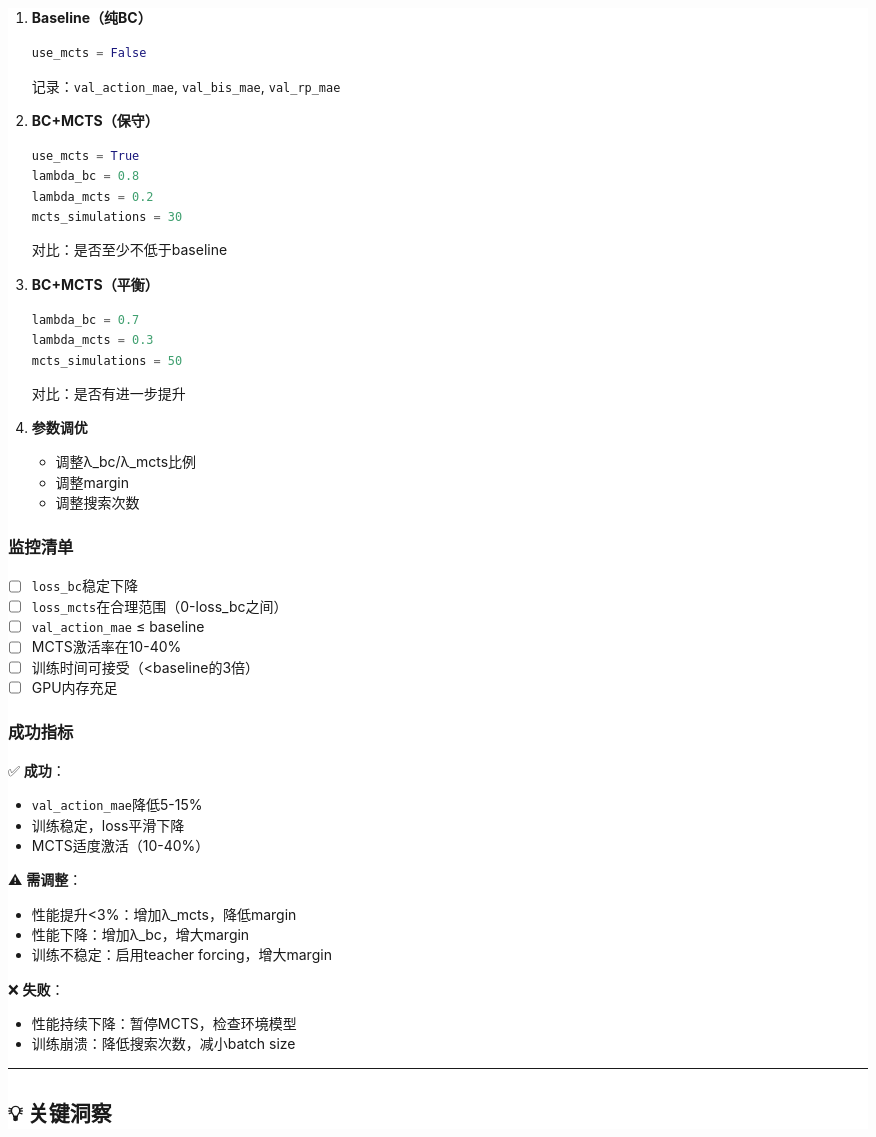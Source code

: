 1. **Baseline（纯BC）**
   ```python
   use_mcts = False
   ```
   记录：`val_action_mae`, `val_bis_mae`, `val_rp_mae`

2. **BC+MCTS（保守）**
   ```python
   use_mcts = True
   lambda_bc = 0.8
   lambda_mcts = 0.2
   mcts_simulations = 30
   ```
   对比：是否至少不低于baseline

3. **BC+MCTS（平衡）**
   ```python
   lambda_bc = 0.7
   lambda_mcts = 0.3
   mcts_simulations = 50
   ```
   对比：是否有进一步提升

4. **参数调优**
   - 调整λ_bc/λ_mcts比例
   - 调整margin
   - 调整搜索次数

### 监控清单

- [ ] `loss_bc`稳定下降
- [ ] `loss_mcts`在合理范围（0-loss_bc之间）
- [ ] `val_action_mae` ≤ baseline
- [ ] MCTS激活率在10-40%
- [ ] 训练时间可接受（<baseline的3倍）
- [ ] GPU内存充足

### 成功指标

✅ **成功**：
- `val_action_mae`降低5-15%
- 训练稳定，loss平滑下降
- MCTS适度激活（10-40%）

⚠️ **需调整**：
- 性能提升<3%：增加λ_mcts，降低margin
- 性能下降：增加λ_bc，增大margin
- 训练不稳定：启用teacher forcing，增大margin

❌ **失败**：
- 性能持续下降：暂停MCTS，检查环境模型
- 训练崩溃：降低搜索次数，减小batch size

---

## 💡 关键洞察
